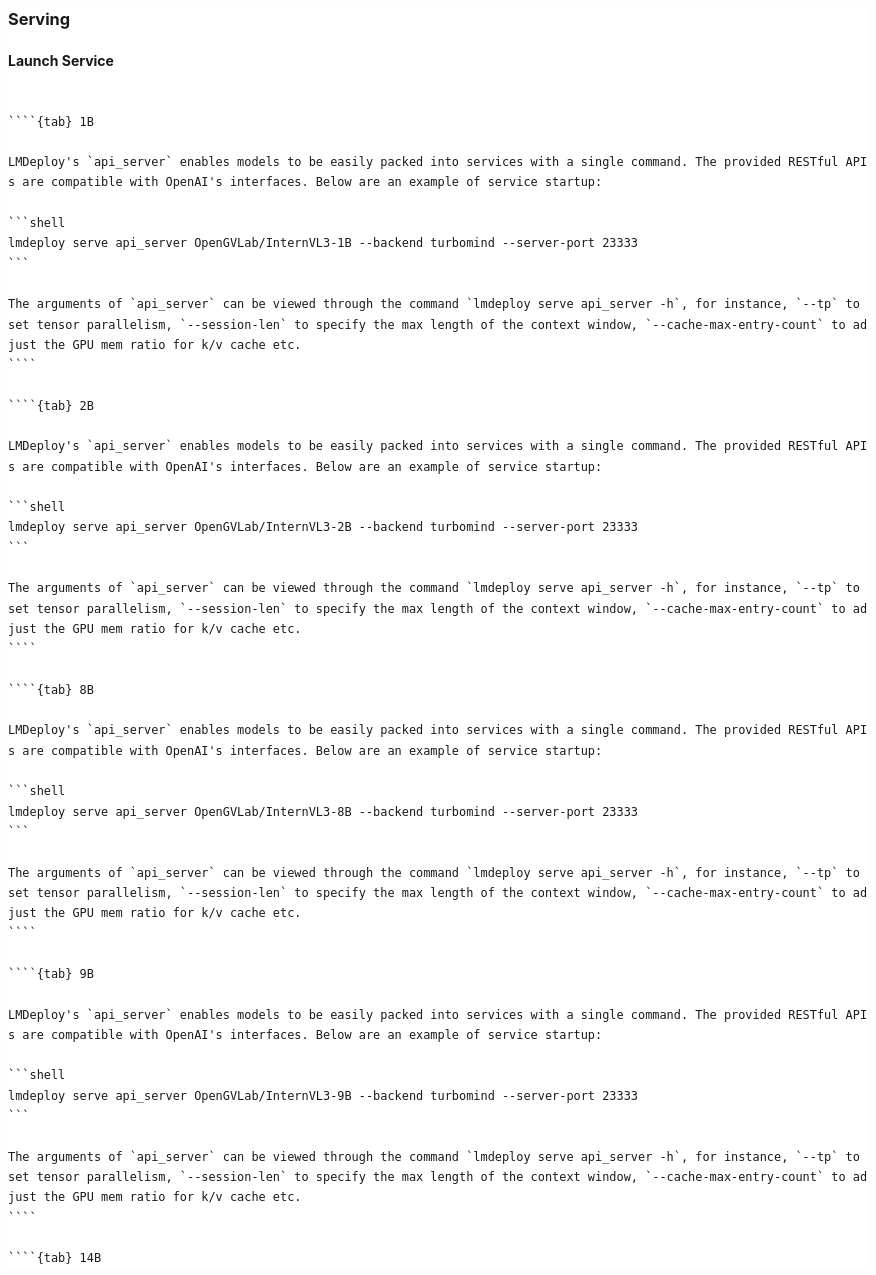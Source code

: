 ### Serving

#### Launch Service

`````{tabs}

````{tab} 1B

LMDeploy's `api_server` enables models to be easily packed into services with a single command. The provided RESTful APIs are compatible with OpenAI's interfaces. Below are an example of service startup:

```shell
lmdeploy serve api_server OpenGVLab/InternVL3-1B --backend turbomind --server-port 23333
```

The arguments of `api_server` can be viewed through the command `lmdeploy serve api_server -h`, for instance, `--tp` to set tensor parallelism, `--session-len` to specify the max length of the context window, `--cache-max-entry-count` to adjust the GPU mem ratio for k/v cache etc.
````

````{tab} 2B

LMDeploy's `api_server` enables models to be easily packed into services with a single command. The provided RESTful APIs are compatible with OpenAI's interfaces. Below are an example of service startup:

```shell
lmdeploy serve api_server OpenGVLab/InternVL3-2B --backend turbomind --server-port 23333
```

The arguments of `api_server` can be viewed through the command `lmdeploy serve api_server -h`, for instance, `--tp` to set tensor parallelism, `--session-len` to specify the max length of the context window, `--cache-max-entry-count` to adjust the GPU mem ratio for k/v cache etc.
````

````{tab} 8B

LMDeploy's `api_server` enables models to be easily packed into services with a single command. The provided RESTful APIs are compatible with OpenAI's interfaces. Below are an example of service startup:

```shell
lmdeploy serve api_server OpenGVLab/InternVL3-8B --backend turbomind --server-port 23333
```

The arguments of `api_server` can be viewed through the command `lmdeploy serve api_server -h`, for instance, `--tp` to set tensor parallelism, `--session-len` to specify the max length of the context window, `--cache-max-entry-count` to adjust the GPU mem ratio for k/v cache etc.
````

````{tab} 9B

LMDeploy's `api_server` enables models to be easily packed into services with a single command. The provided RESTful APIs are compatible with OpenAI's interfaces. Below are an example of service startup:

```shell
lmdeploy serve api_server OpenGVLab/InternVL3-9B --backend turbomind --server-port 23333
```

The arguments of `api_server` can be viewed through the command `lmdeploy serve api_server -h`, for instance, `--tp` to set tensor parallelism, `--session-len` to specify the max length of the context window, `--cache-max-entry-count` to adjust the GPU mem ratio for k/v cache etc.
````

````{tab} 14B
`````